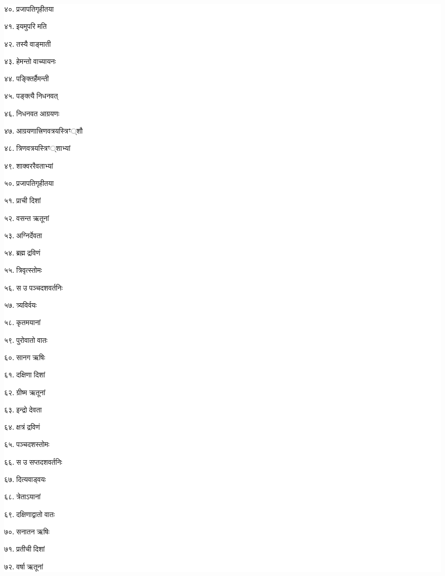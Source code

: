 ४०. प्रजापतिगृहीतया

४१. इयमुपरि मति

४२. तस्यै वाङ्माती

४३. हेमन्तो वाच्यायनः

४४. पङ्क्तिर्हैमन्ती

४५. पङ्क्त्यै निधनवत्

४६. निधनवत आग्रयणः

४७. आग्रयणात्त्रिणवत्रयस्त्रिꣳ्शौ

४८. त्रिणवत्रयस्त्रिꣳ्शाभ्यां

४९. शाक्वररैवताभ्यां

५०. प्रजापतिगृहीतया

५१. प्राची दिशां

५२. वसन्त ऋतूनां

५३. अग्निर्देवता

५४. ब्रह्म द्रविणं

५५. त्रिवृत्स्तोमः

५६. स उ पञ्चदशवर्तनिः

५७. त्र्यविर्वयः

५८. कृतमयानां

५९. पुरोवातो वातः

६०. सानग ऋषिः

६१. दक्षिणा दिशां

६२. ग्रीष्म ऋतूनां

६३. इन्द्रो देवता

६४. क्षत्रं द्रविणं

६५. पञ्चदशस्तोमः

६६. स उ सप्तदशवर्तनिः

६७. दित्यवाड्वयः

६८. त्रेताऽयानां

६९. दक्षिणाद्वातो वातः

७०. सनातन ऋषिः

७१. प्रतीची दिशां

७२. वर्षा ऋतूनां
